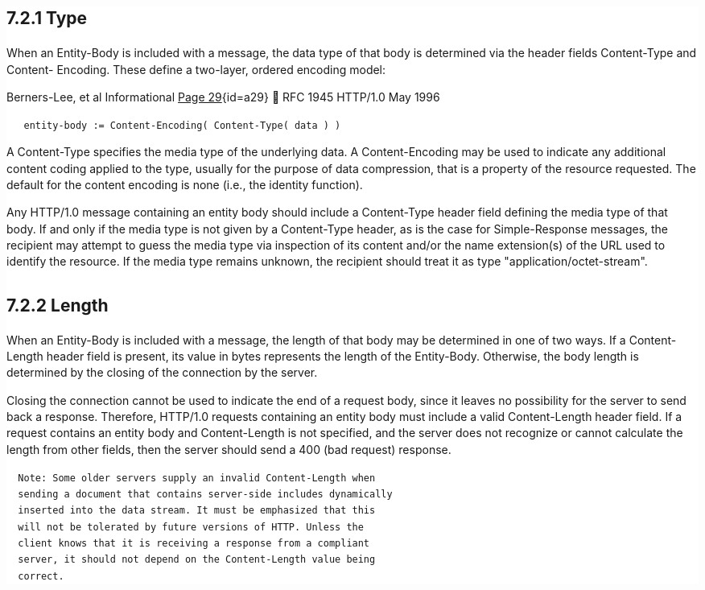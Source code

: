 7.2.1 Type
--------------------------------------------------------


   When an Entity-Body is included with a message, the data type of that
   body is determined via the header fields Content-Type and Content-
   Encoding. These define a two-layer, ordered encoding model:



Berners-Lee, et al           Informational               [Page 29](#atoc){id=a29}

RFC 1945                        HTTP/1.0                        May 1996


       entity-body := Content-Encoding( Content-Type( data ) )

   A Content-Type specifies the media type of the underlying data. A
   Content-Encoding may be used to indicate any additional content
   coding applied to the type, usually for the purpose of data
   compression, that is a property of the resource requested. The
   default for the content encoding is none (i.e., the identity
   function).

   Any HTTP/1.0 message containing an entity body should include a
   Content-Type header field defining the media type of that body. If
   and only if the media type is not given by a Content-Type header, as
   is the case for Simple-Response messages, the recipient may attempt
   to guess the media type via inspection of its content and/or the name
   extension(s) of the URL used to identify the resource. If the media
   type remains unknown, the recipient should treat it as type
   "application/octet-stream".

7.2.2 Length
--------------------------------------------------------


   When an Entity-Body is included with a message, the length of that
   body may be determined in one of two ways. If a Content-Length header
   field is present, its value in bytes represents the length of the
   Entity-Body. Otherwise, the body length is determined by the closing
   of the connection by the server.

   Closing the connection cannot be used to indicate the end of a
   request body, since it leaves no possibility for the server to send
   back a response. Therefore, HTTP/1.0 requests containing an entity
   body must include a valid Content-Length header field. If a request
   contains an entity body and Content-Length is not specified, and the
   server does not recognize or cannot calculate the length from other
   fields, then the server should send a 400 (bad request) response.

      Note: Some older servers supply an invalid Content-Length when
      sending a document that contains server-side includes dynamically
      inserted into the data stream. It must be emphasized that this
      will not be tolerated by future versions of HTTP. Unless the
      client knows that it is receiving a response from a compliant
      server, it should not depend on the Content-Length value being
      correct.
